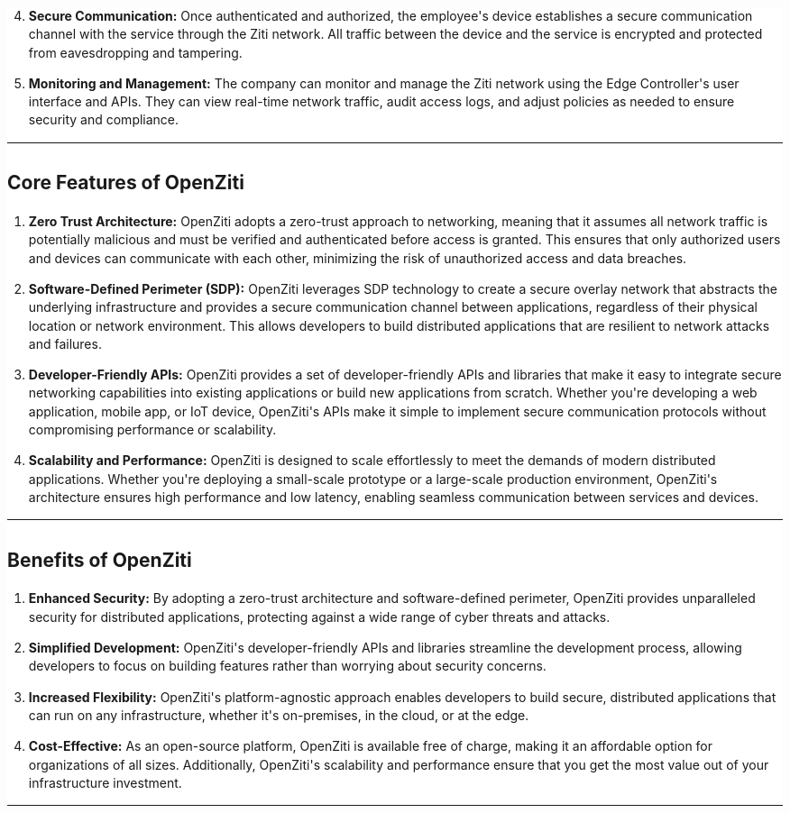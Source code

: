 4. **Secure Communication:** Once authenticated and authorized, the employee's device establishes a secure communication channel with the service through the Ziti network. All traffic between the device and the service is encrypted and protected from eavesdropping and tampering.
    
5. **Monitoring and Management:** The company can monitor and manage the Ziti network using the Edge Controller's user interface and APIs. They can view real-time network traffic, audit access logs, and adjust policies as needed to ensure security and compliance.
    

---

## **Core Features of OpenZiti**

1. **Zero Trust Architecture:** OpenZiti adopts a zero-trust approach to networking, meaning that it assumes all network traffic is potentially malicious and must be verified and authenticated before access is granted. This ensures that only authorized users and devices can communicate with each other, minimizing the risk of unauthorized access and data breaches.
    
2. **Software-Defined Perimeter (SDP):** OpenZiti leverages SDP technology to create a secure overlay network that abstracts the underlying infrastructure and provides a secure communication channel between applications, regardless of their physical location or network environment. This allows developers to build distributed applications that are resilient to network attacks and failures.
    
3. **Developer-Friendly APIs:** OpenZiti provides a set of developer-friendly APIs and libraries that make it easy to integrate secure networking capabilities into existing applications or build new applications from scratch. Whether you're developing a web application, mobile app, or IoT device, OpenZiti's APIs make it simple to implement secure communication protocols without compromising performance or scalability.
    
4. **Scalability and Performance:** OpenZiti is designed to scale effortlessly to meet the demands of modern distributed applications. Whether you're deploying a small-scale prototype or a large-scale production environment, OpenZiti's architecture ensures high performance and low latency, enabling seamless communication between services and devices.
    

---

## **Benefits of OpenZiti**

1. **Enhanced Security:** By adopting a zero-trust architecture and software-defined perimeter, OpenZiti provides unparalleled security for distributed applications, protecting against a wide range of cyber threats and attacks.
    
2. **Simplified Development:** OpenZiti's developer-friendly APIs and libraries streamline the development process, allowing developers to focus on building features rather than worrying about security concerns.
    
3. **Increased Flexibility:** OpenZiti's platform-agnostic approach enables developers to build secure, distributed applications that can run on any infrastructure, whether it's on-premises, in the cloud, or at the edge.
    
4. **Cost-Effective:** As an open-source platform, OpenZiti is available free of charge, making it an affordable option for organizations of all sizes. Additionally, OpenZiti's scalability and performance ensure that you get the most value out of your infrastructure investment.
    

---